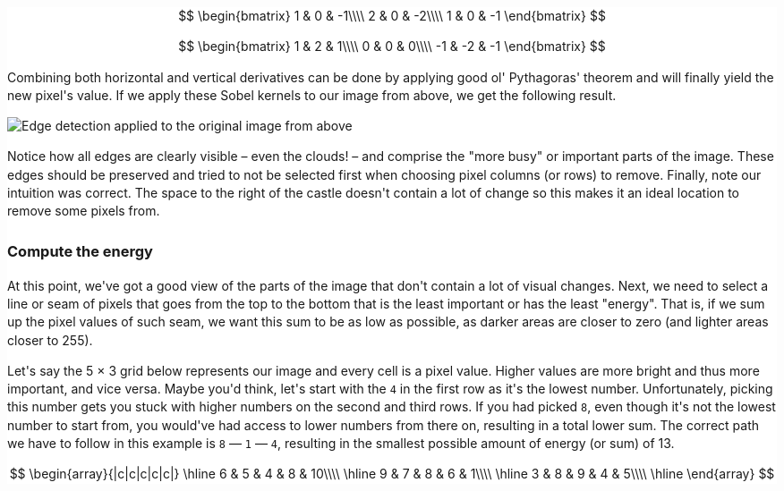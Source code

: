 $$
\begin{bmatrix}
   1 & 0 & -1\\\\
   2 & 0 & -2\\\\
   1 & 0 & -1
\end{bmatrix}
$$

$$
\begin{bmatrix}
   1 & 2 & 1\\\\
   0 & 0 & 0\\\\
   -1 & -2 & -1
\end{bmatrix}
$$

Combining both horizontal and vertical derivatives can be done by applying good
ol' Pythagoras' theorem and will finally yield the new pixel's value. If we
apply these Sobel kernels to our image from above, we get the following result.

![Edge detection applied to the original image from above](content-aware-scaling/castle-sobel.jpg 'Edge detection applied to the original image from above')

Notice how all edges are clearly visible &ndash; even the clouds! &ndash; and
comprise the "more busy" or important parts of the image. These edges should be
preserved and tried to not be selected first when choosing pixel columns (or
rows) to remove. Finally, note our intuition was correct. The space to the right
of the castle doesn't contain a lot of change so this makes it an ideal location
to remove some pixels from.

### Compute the energy

At this point, we've got a good view of the parts of the image that don't
contain a lot of visual changes. Next, we need to select a line or seam of
pixels that goes from the top to the bottom that is the least important or has
the least "energy". That is, if we sum up the pixel values of such seam, we want
this sum to be as low as possible, as darker areas are closer to zero (and
lighter areas closer to 255).

Let's say the 5 &times; 3 grid below represents our image and every cell is a
pixel value. Higher values are more bright and thus more important, and vice
versa. Maybe you'd think, let's start with the `4` in the first row as it's the
lowest number. Unfortunately, picking this number gets you stuck with higher
numbers on the second and third rows. If you had picked `8`, even though it's
not the lowest number to start from, you would've had access to lower numbers
from there on, resulting in a total lower sum. The correct path we have to
follow in this example is `8` &mdash; `1` &mdash; `4`, resulting in the smallest
possible amount of energy (or sum) of 13.

$$
\begin{array}{|c|c|c|c|c|}
\hline
6 & 5 & 4 & 8 & 10\\\\
\hline
9 & 7 & 8 & 6 & 1\\\\
\hline
3 & 8 & 9 & 4 & 5\\\\
\hline
\end{array}
$$
